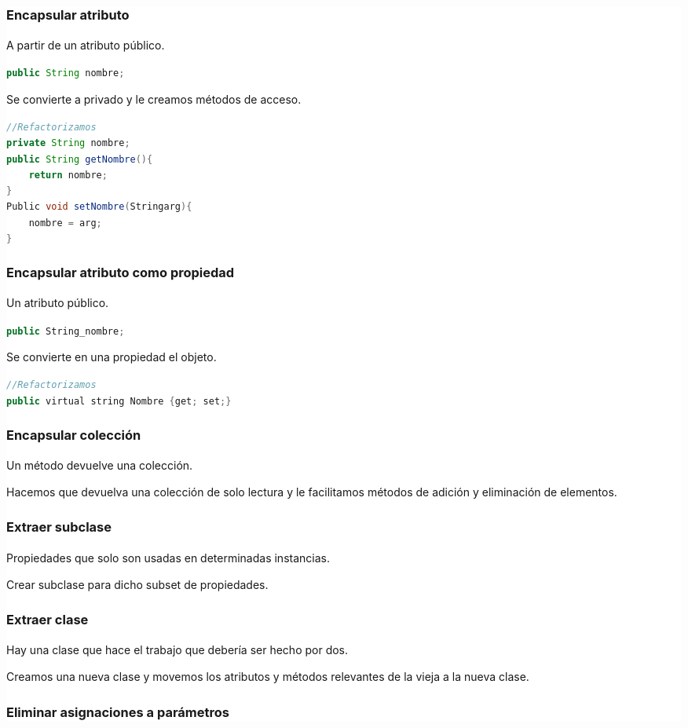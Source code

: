 ### Encapsular atributo

A partir de un atributo público.

```java
public String nombre;
```

Se convierte a privado y le creamos métodos de acceso.

```java
//Refactorizamos
private String nombre;
public String getNombre(){
	return nombre;
}
Public void setNombre(Stringarg){
	nombre = arg;
}
```

### Encapsular atributo como propiedad

Un atributo público.

```java
public String_nombre;
```

Se convierte en una propiedad el objeto.

```java
//Refactorizamos
public virtual string Nombre {get; set;}
```

### Encapsular colección

Un método devuelve una colección.

Hacemos que devuelva una colección de solo lectura y le facilitamos métodos de adición y eliminación de elementos.

### Extraer subclase

Propiedades que solo son usadas en determinadas instancias.

Crear subclase para dicho subset de propiedades.

### Extraer clase

Hay una clase que hace el trabajo que debería ser hecho por dos.

Creamos una nueva clase y movemos los atributos y métodos relevantes de la vieja a la nueva clase.

### Eliminar asignaciones a parámetros
